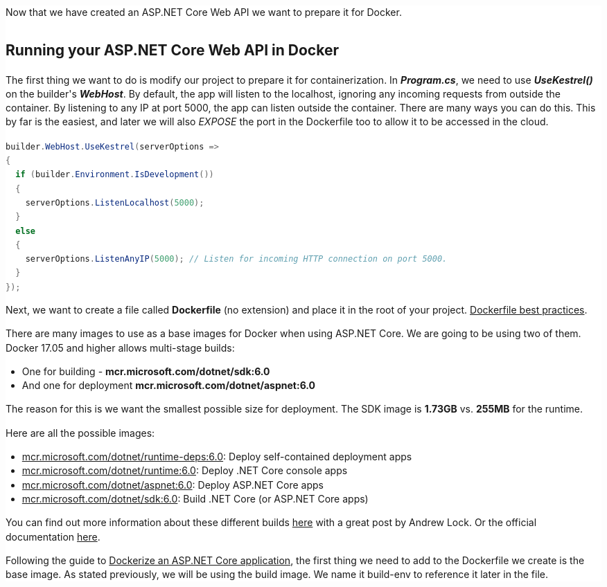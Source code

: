 Now that we have created an ASP.NET Core Web API we want to prepare it for Docker.

## Running your ASP.NET Core Web API in Docker

The first thing we want to do is modify our project to prepare it for containerization. In **_Program.cs_**, we need to use **_UseKestrel()_** on the builder's **_WebHost_**. By default, the app will listen to the localhost, ignoring any incoming requests from outside the container. By listening to any IP at port 5000, the app can listen outside the container. There are many ways you can do this. This by far is the easiest, and later we will also _EXPOSE_ the port in the Dockerfile too to allow it to be accessed in the cloud.

```c#
builder.WebHost.UseKestrel(serverOptions =>
{
  if (builder.Environment.IsDevelopment())
  {
    serverOptions.ListenLocalhost(5000);
  }
  else
  {
    serverOptions.ListenAnyIP(5000); // Listen for incoming HTTP connection on port 5000.
  }
});
```

Next, we want to create a file called **Dockerfile** (no extension) and place it in the root of your project. [Dockerfile best practices](https://docs.docker.com/develop/develop-images/dockerfile_best-practices/).

There are many images to use as a base images for Docker when using ASP.NET Core. We are going to be using two of them. Docker 17.05 and higher allows multi-stage builds:

- One for building - **mcr.microsoft.com/dotnet/sdk:6.0**
- And one for deployment **mcr.microsoft.com/dotnet/aspnet:6.0**

The reason for this is we want the smallest possible size for deployment. The SDK image is **1.73GB** vs. **255MB** for the runtime.

Here are all the possible images:

- [mcr.microsoft.com/dotnet/runtime-deps:6.0](https://hub.docker.com/_/microsoft-dotnet-runtime-deps): Deploy self-contained deployment apps
- [mcr.microsoft.com/dotnet/runtime:6.0](https://hub.docker.com/_/microsoft-dotnet-runtime): Deploy .NET Core console apps
- [mcr.microsoft.com/dotnet/aspnet:6.0](https://hub.docker.com/_/microsoft-dotnet-aspnet): Deploy ASP.NET Core apps
- [mcr.microsoft.com/dotnet/sdk:6.0](https://hub.docker.com/_/microsoft-dotnet-sdk): Build .NET Core (or ASP.NET Core apps)

You can find out more information about these different builds [here](https://andrewlock.net/exploring-the-net-core-2-1-docker-files-dotnet-runtime-vs-aspnetcore-runtime-vs-sdk/) with a great post by Andrew Lock. Or the official documentation [here](https://docs.microsoft.com/en-us/dotnet/standard/microservices-architecture/net-core-net-framework-containers/official-net-docker-images).

Following the guide to [Dockerize an ASP.NET Core application](https://docs.docker.com/samples/dotnetcore/), the first thing we need to add to the Dockerfile we create is the base image. As stated previously, we will be using the build image. We name it build-env to reference it later in the file.
